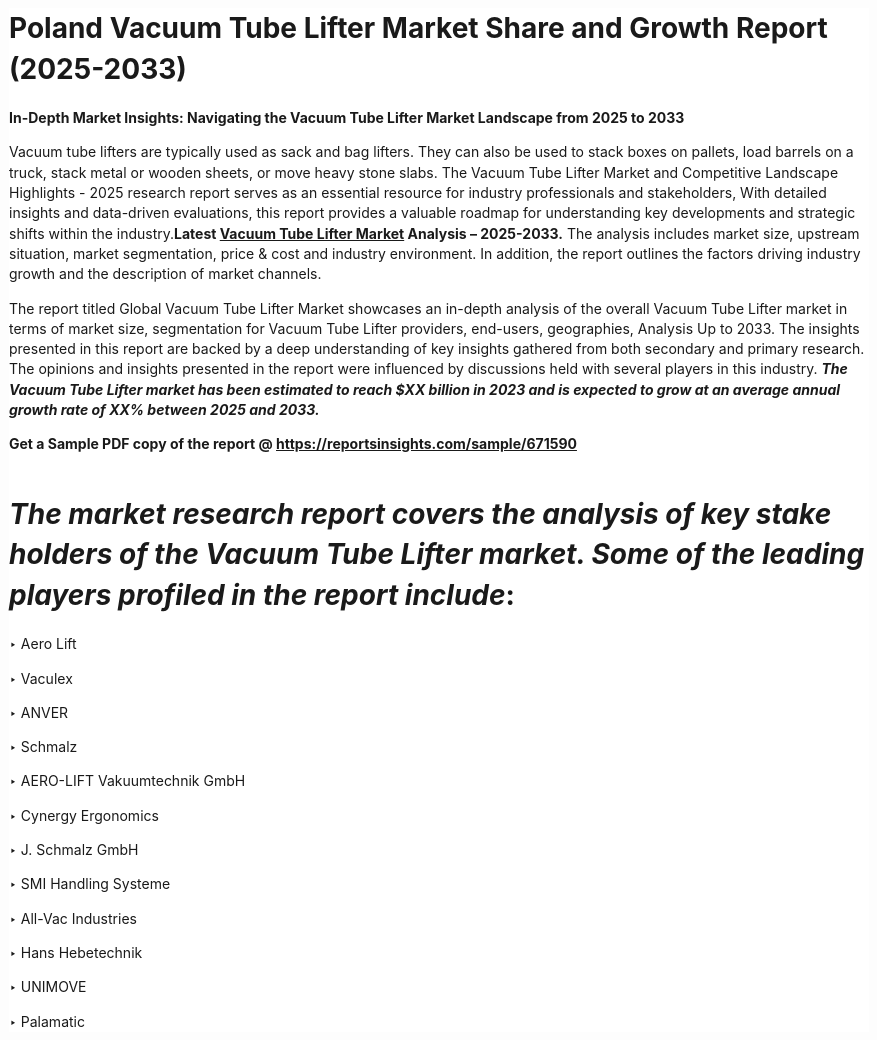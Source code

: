 # Poland Vacuum Tube Lifter Market Share and Growth Report (2025-2033)

<strong>In-Depth Market Insights: Navigating the Vacuum Tube Lifter Market Landscape from 2025 to 2033</strong></p>

Vacuum tube lifters are typically used as sack and bag lifters. They can also be used to stack boxes on pallets, load barrels on a truck, stack metal or wooden sheets, or move heavy stone slabs. The Vacuum Tube Lifter Market and Competitive Landscape Highlights - 2025 research report serves as an essential resource for industry professionals and stakeholders, With detailed insights and data-driven evaluations, this report provides a valuable roadmap for understanding key developments and strategic shifts within the industry.<strong>Latest <a href=https://www.reportsinsights.com/sample/671590>Vacuum Tube Lifter Market</a> Analysis – 2025-2033.</strong>  The analysis includes market size, upstream situation, market segmentation, price & cost and industry environment. In addition, the report outlines the factors driving industry growth and the description of market channels.

The report titled Global Vacuum Tube Lifter Market showcases an in-depth analysis of the overall Vacuum Tube Lifter market in terms of market size, segmentation for Vacuum Tube Lifter providers, end-users, geographies, Analysis Up to 2033. The insights presented in this report are backed by a deep understanding of key insights gathered from both secondary and primary research. The opinions and insights presented in the report were influenced by discussions held with several players in this industry. <strong><em>The Vacuum Tube Lifter market has been estimated to reach $XX billion in 2023 and is expected to grow at an average annual growth rate of XX% between 2025 and 2033.</em></strong>

<strong>Get a Sample PDF copy of the report @ <a href=https://reportsinsights.com/sample/671590>https://reportsinsights.com/sample/671590</a></strong>

# <strong><em>The market research report covers the analysis of key stake holders of the Vacuum Tube Lifter market. Some of the leading players profiled in the report include</em></strong>: 

‣ Aero Lift

‣ Vaculex

‣ ANVER

‣ Schmalz

‣ AERO-LIFT Vakuumtechnik GmbH

‣ Cynergy Ergonomics

‣ J. Schmalz GmbH

‣ SMI Handling Systeme

‣ All-Vac Industries

‣ Hans Hebetechnik

‣ UNIMOVE

‣ Palamatic
